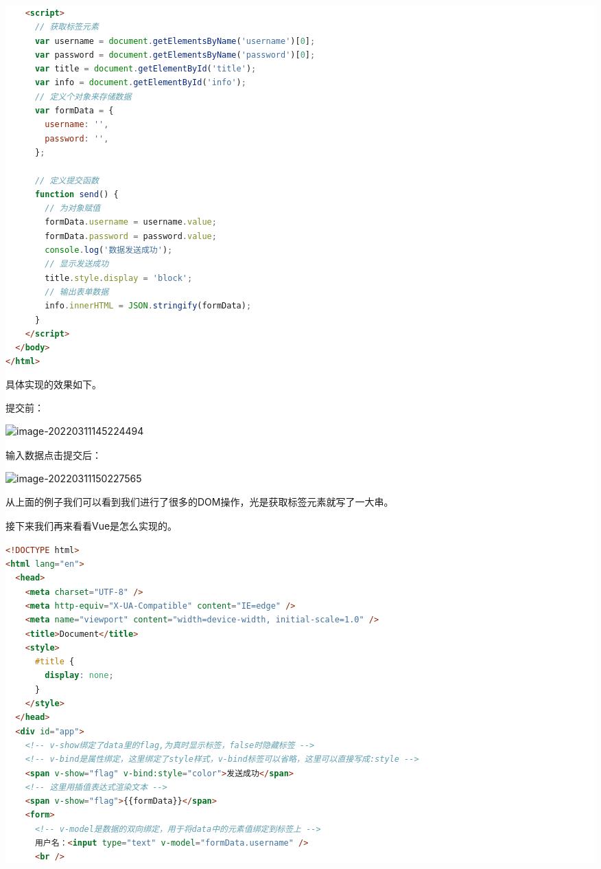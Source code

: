 ```html
    <script>
      // 获取标签元素
      var username = document.getElementsByName('username')[0];
      var password = document.getElementsByName('password')[0];
      var title = document.getElementById('title');
      var info = document.getElementById('info');
      // 定义个对象来存储数据
      var formData = {
        username: '',
        password: '',
      };

      // 定义提交函数
      function send() {
        // 为对象赋值
        formData.username = username.value;
        formData.password = password.value;
        console.log('数据发送成功');
        // 显示发送成功
        title.style.display = 'block';
        // 输出表单数据
        info.innerHTML = JSON.stringify(formData);
      }
    </script>
  </body>
</html>
```

具体实现的效果如下。

提交前：

![image-20220311145224494](https://gitee.com/north_gate/drawing-bed/raw/master/images/image-20220311145224494.png)

输入数据点击提交后：

![image-20220311150227565](https://gitee.com/north_gate/drawing-bed/raw/master/images/image-20220311150227565.png)

从上面的例子我们可以看到我们进行了很多的DOM操作，光是获取标签元素就写了一大串。

接下来我们再来看看Vue是怎么实现的。

```html
<!DOCTYPE html>
<html lang="en">
  <head>
    <meta charset="UTF-8" />
    <meta http-equiv="X-UA-Compatible" content="IE=edge" />
    <meta name="viewport" content="width=device-width, initial-scale=1.0" />
    <title>Document</title>
    <style>
      #title {
        display: none;
      }
    </style>
  </head>
  <div id="app">
    <!-- v-show绑定了data里的flag,为真时显示标签，false时隐藏标签 -->
    <!-- v-bind是属性绑定，这里绑定了style样式，v-bind标签可以省略，这里可以直接写成:style -->
    <span v-show="flag" v-bind:style="color">发送成功</span>
    <!-- 这里用插值表达式渲染文本 -->
    <span v-show="flag">{{formData}}</span>
    <form>
      <!-- v-model是数据的双向绑定，用于将data中的元素值绑定到标签上 -->
      用户名：<input type="text" v-model="formData.username" />
      <br />
```